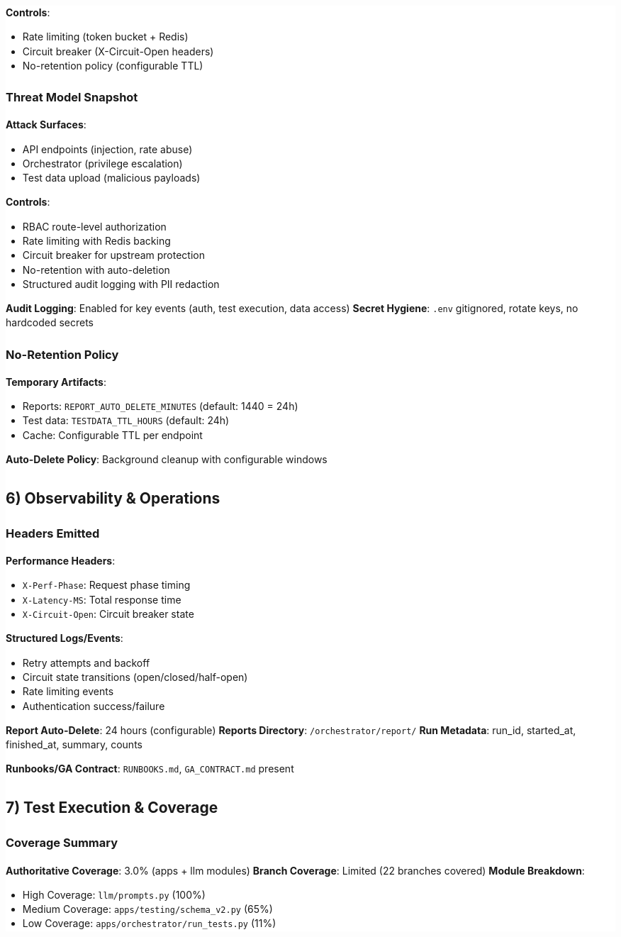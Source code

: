 **Controls**:
- Rate limiting (token bucket + Redis)
- Circuit breaker (X-Circuit-Open headers)
- No-retention policy (configurable TTL)

### Threat Model Snapshot
**Attack Surfaces**:
- API endpoints (injection, rate abuse)
- Orchestrator (privilege escalation)
- Test data upload (malicious payloads)

**Controls**:
- RBAC route-level authorization
- Rate limiting with Redis backing
- Circuit breaker for upstream protection
- No-retention with auto-deletion
- Structured audit logging with PII redaction

**Audit Logging**: Enabled for key events (auth, test execution, data access)
**Secret Hygiene**: `.env` gitignored, rotate keys, no hardcoded secrets

### No-Retention Policy
**Temporary Artifacts**:
- Reports: `REPORT_AUTO_DELETE_MINUTES` (default: 1440 = 24h)
- Test data: `TESTDATA_TTL_HOURS` (default: 24h)
- Cache: Configurable TTL per endpoint

**Auto-Delete Policy**: Background cleanup with configurable windows

## 6) Observability & Operations

### Headers Emitted
**Performance Headers**:
- `X-Perf-Phase`: Request phase timing
- `X-Latency-MS`: Total response time
- `X-Circuit-Open`: Circuit breaker state

**Structured Logs/Events**:
- Retry attempts and backoff
- Circuit state transitions (open/closed/half-open)
- Rate limiting events
- Authentication success/failure

**Report Auto-Delete**: 24 hours (configurable)
**Reports Directory**: `/orchestrator/report/`
**Run Metadata**: run_id, started_at, finished_at, summary, counts

**Runbooks/GA Contract**: `RUNBOOKS.md`, `GA_CONTRACT.md` present

## 7) Test Execution & Coverage

### Coverage Summary
**Authoritative Coverage**: 3.0% (apps + llm modules)
**Branch Coverage**: Limited (22 branches covered)
**Module Breakdown**:
- High Coverage: `llm/prompts.py` (100%)
- Medium Coverage: `apps/testing/schema_v2.py` (65%)
- Low Coverage: `apps/orchestrator/run_tests.py` (11%)
